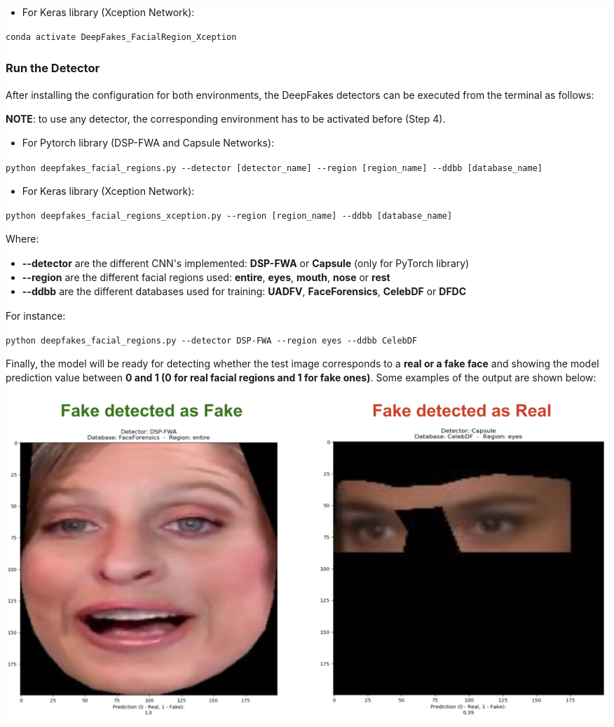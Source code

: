+ For Keras library (Xception Network):
    
```  
conda activate DeepFakes_FacialRegion_Xception
```   
    
### <a name="run">Run the Detector<a>
After installing the configuration for both environments, the DeepFakes detectors can be executed from the terminal as follows:
    
**NOTE**: to use any detector, the corresponding environment has to be activated before (Step 4).

+ For Pytorch library (DSP-FWA and Capsule Networks):   

```  
python deepfakes_facial_regions.py --detector [detector_name] --region [region_name] --ddbb [database_name] 
```  

+ For Keras library (Xception Network):
```  
python deepfakes_facial_regions_xception.py --region [region_name] --ddbb [database_name] 
```  

Where:
    
+ **--detector** are the different CNN's implemented: **DSP-FWA** or **Capsule** (only for PyTorch library)
+ **--region** are the different facial regions used: **entire**, **eyes**, **mouth**, **nose** or **rest**
+ **--ddbb** are the different databases used for training: **UADFV**, **FaceForensics**, **CelebDF** or **DFDC**
        
For instance: 
    
```  
python deepfakes_facial_regions.py --detector DSP-FWA --region eyes --ddbb CelebDF 
```      
    
Finally, the model will be ready for detecting whether the test image corresponds to a **real or a fake face** and showing the model prediction value between **0 and 1 (0 for real facial regions and 1 for fake ones)**. Some examples of the output are shown below:
    
<p align="center"><img src="./media/Fake_Detector.png" alt="Fake Detector" title="Fake Detector"   width="1000"/></p>
    